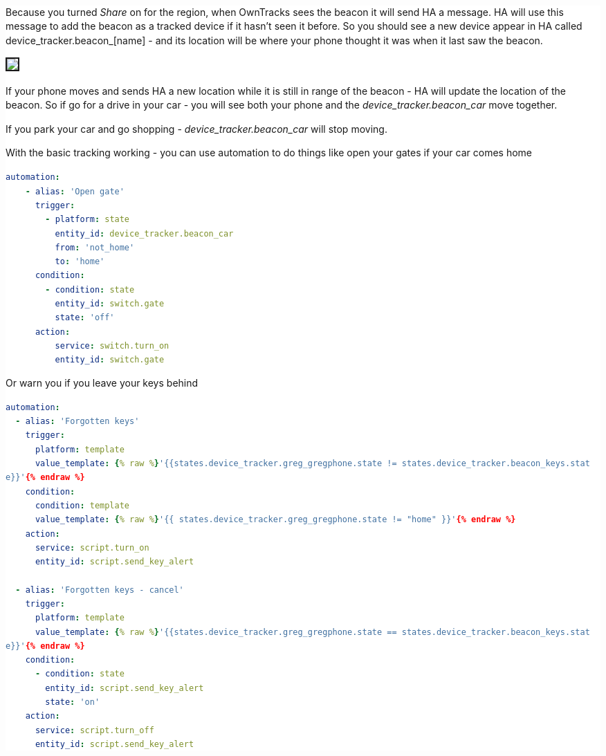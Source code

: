 Because you turned *Share* on for the region, when OwnTracks sees the beacon it will send HA a message. HA will use this message to add the beacon as a tracked device if it hasn’t seen it before. So you should see a new device appear in HA called device_tracker.beacon_[name] - and its location will be where your phone thought it was when it last saw the beacon.

<p class='img'>
  <img  width='200' border='2' src='/images/blog/2016-05-ibeacons/keys_device.png'>
</p>

If your phone moves and sends HA a new location while it is still in range of the beacon - HA will update the location of the beacon. So if go for a drive in your car - you will see both your phone and the *device_tracker.beacon_car* move together.

If you park your car and go shopping - *device_tracker.beacon_car* will stop moving.

With the basic tracking working - you can use automation to do things like open your gates if your car comes home

````yaml
automation:
    - alias: 'Open gate'
      trigger:
        - platform: state
          entity_id: device_tracker.beacon_car
          from: 'not_home'
          to: 'home'
      condition:
        - condition: state
          entity_id: switch.gate
          state: 'off'
      action:
          service: switch.turn_on
          entity_id: switch.gate
````

Or warn you if you leave your keys behind

````yaml
automation:
  - alias: 'Forgotten keys'
    trigger:
      platform: template
      value_template: {% raw %}'{{states.device_tracker.greg_gregphone.state != states.device_tracker.beacon_keys.state}}'{% endraw %}
    condition:
      condition: template
      value_template: {% raw %}'{{ states.device_tracker.greg_gregphone.state != "home" }}'{% endraw %}
    action:
      service: script.turn_on
      entity_id: script.send_key_alert

  - alias: 'Forgotten keys - cancel'
    trigger:
      platform: template
      value_template: {% raw %}'{{states.device_tracker.greg_gregphone.state == states.device_tracker.beacon_keys.state}}'{% endraw %}
    condition:
      - condition: state
        entity_id: script.send_key_alert
        state: 'on'
    action:
      service: script.turn_off
      entity_id: script.send_key_alert
````

